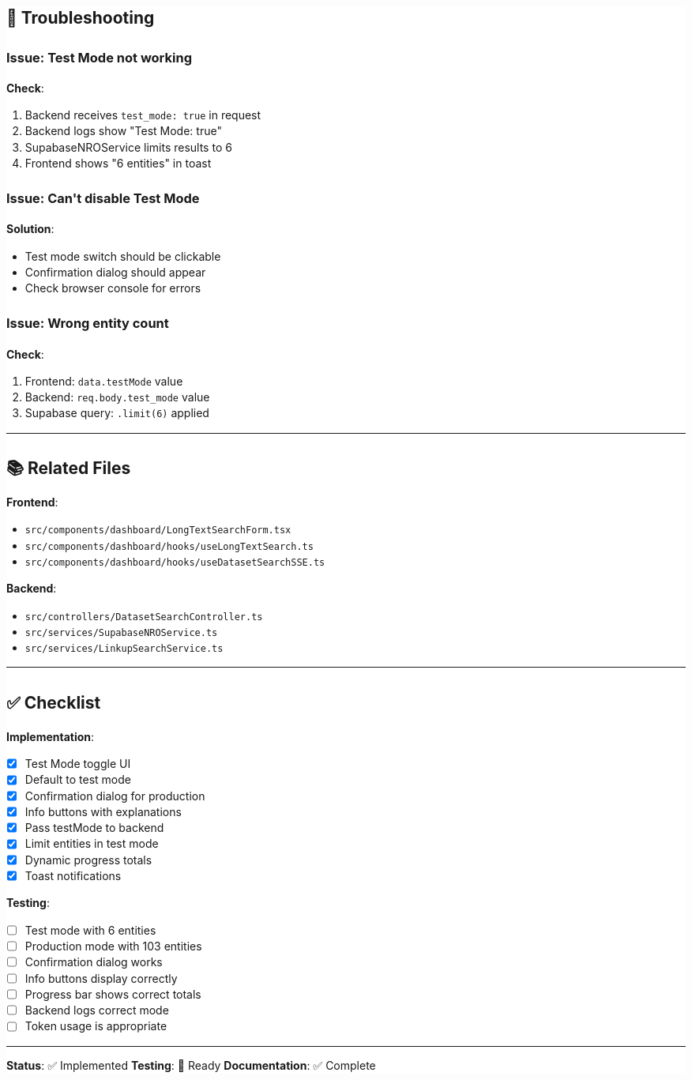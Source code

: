 
## 🐛 Troubleshooting

### Issue: Test Mode not working
**Check**:
1. Backend receives `test_mode: true` in request
2. Backend logs show "Test Mode: true"
3. SupabaseNROService limits results to 6
4. Frontend shows "6 entities" in toast

### Issue: Can't disable Test Mode
**Solution**:
- Test mode switch should be clickable
- Confirmation dialog should appear
- Check browser console for errors

### Issue: Wrong entity count
**Check**:
1. Frontend: `data.testMode` value
2. Backend: `req.body.test_mode` value
3. Supabase query: `.limit(6)` applied

---

## 📚 Related Files

**Frontend**:
- `src/components/dashboard/LongTextSearchForm.tsx`
- `src/components/dashboard/hooks/useLongTextSearch.ts`
- `src/components/dashboard/hooks/useDatasetSearchSSE.ts`

**Backend**:
- `src/controllers/DatasetSearchController.ts`
- `src/services/SupabaseNROService.ts`
- `src/services/LinkupSearchService.ts`

---

## ✅ Checklist

**Implementation**:
- [x] Test Mode toggle UI
- [x] Default to test mode
- [x] Confirmation dialog for production
- [x] Info buttons with explanations
- [x] Pass testMode to backend
- [x] Limit entities in test mode
- [x] Dynamic progress totals
- [x] Toast notifications

**Testing**:
- [ ] Test mode with 6 entities
- [ ] Production mode with 103 entities
- [ ] Confirmation dialog works
- [ ] Info buttons display correctly
- [ ] Progress bar shows correct totals
- [ ] Backend logs correct mode
- [ ] Token usage is appropriate

---

**Status**: ✅ Implemented
**Testing**: 🧪 Ready
**Documentation**: ✅ Complete
